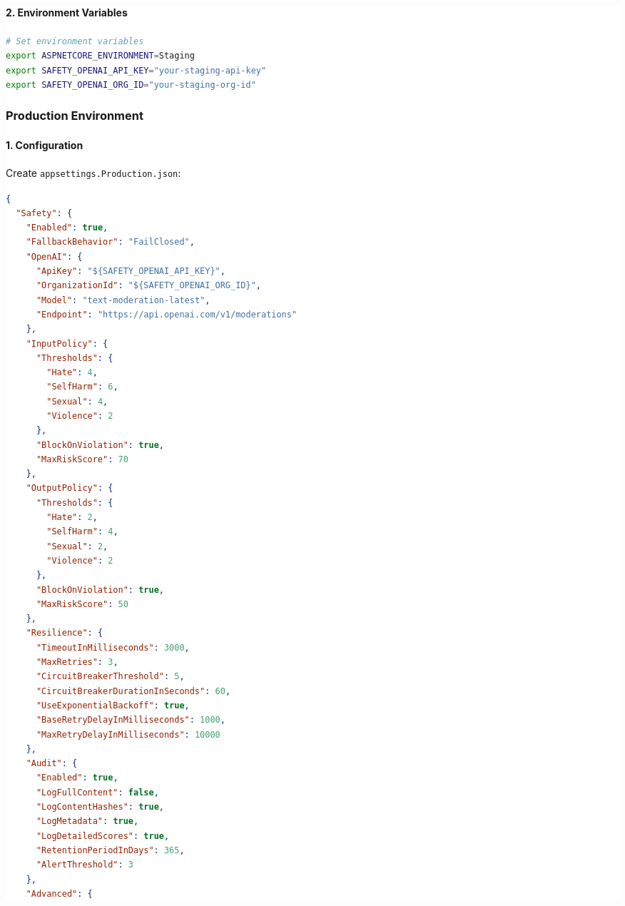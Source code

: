 #### 2. Environment Variables

```bash
# Set environment variables
export ASPNETCORE_ENVIRONMENT=Staging
export SAFETY_OPENAI_API_KEY="your-staging-api-key"
export SAFETY_OPENAI_ORG_ID="your-staging-org-id"
```

### Production Environment

#### 1. Configuration

Create `appsettings.Production.json`:

```json
{
  "Safety": {
    "Enabled": true,
    "FallbackBehavior": "FailClosed",
    "OpenAI": {
      "ApiKey": "${SAFETY_OPENAI_API_KEY}",
      "OrganizationId": "${SAFETY_OPENAI_ORG_ID}",
      "Model": "text-moderation-latest",
      "Endpoint": "https://api.openai.com/v1/moderations"
    },
    "InputPolicy": {
      "Thresholds": {
        "Hate": 4,
        "SelfHarm": 6,
        "Sexual": 4,
        "Violence": 2
      },
      "BlockOnViolation": true,
      "MaxRiskScore": 70
    },
    "OutputPolicy": {
      "Thresholds": {
        "Hate": 2,
        "SelfHarm": 4,
        "Sexual": 2,
        "Violence": 2
      },
      "BlockOnViolation": true,
      "MaxRiskScore": 50
    },
    "Resilience": {
      "TimeoutInMilliseconds": 3000,
      "MaxRetries": 3,
      "CircuitBreakerThreshold": 5,
      "CircuitBreakerDurationInSeconds": 60,
      "UseExponentialBackoff": true,
      "BaseRetryDelayInMilliseconds": 1000,
      "MaxRetryDelayInMilliseconds": 10000
    },
    "Audit": {
      "Enabled": true,
      "LogFullContent": false,
      "LogContentHashes": true,
      "LogMetadata": true,
      "LogDetailedScores": true,
      "RetentionPeriodInDays": 365,
      "AlertThreshold": 3
    },
    "Advanced": {
```